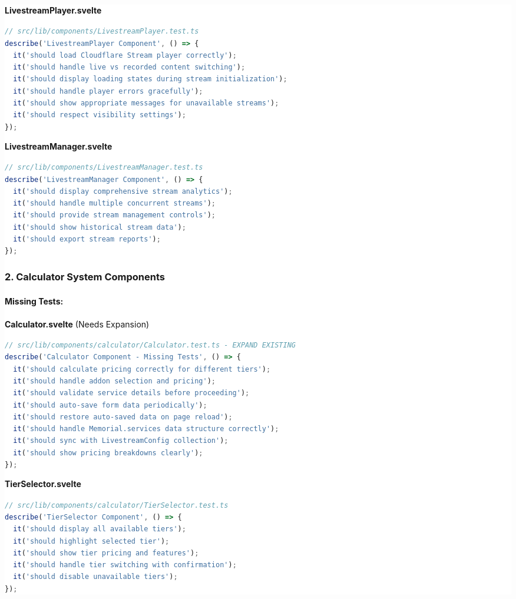 **LivestreamPlayer.svelte**
```typescript
// src/lib/components/LivestreamPlayer.test.ts
describe('LivestreamPlayer Component', () => {
  it('should load Cloudflare Stream player correctly');
  it('should handle live vs recorded content switching');
  it('should display loading states during stream initialization');
  it('should handle player errors gracefully');
  it('should show appropriate messages for unavailable streams');
  it('should respect visibility settings');
});
```

**LivestreamManager.svelte**
```typescript
// src/lib/components/LivestreamManager.test.ts
describe('LivestreamManager Component', () => {
  it('should display comprehensive stream analytics');
  it('should handle multiple concurrent streams');
  it('should provide stream management controls');
  it('should show historical stream data');
  it('should export stream reports');
});
```

### 2. Calculator System Components

#### Missing Tests:

**Calculator.svelte** (Needs Expansion)
```typescript
// src/lib/components/calculator/Calculator.test.ts - EXPAND EXISTING
describe('Calculator Component - Missing Tests', () => {
  it('should calculate pricing correctly for different tiers');
  it('should handle addon selection and pricing');
  it('should validate service details before proceeding');
  it('should auto-save form data periodically');
  it('should restore auto-saved data on page reload');
  it('should handle Memorial.services data structure correctly');
  it('should sync with LivestreamConfig collection');
  it('should show pricing breakdowns clearly');
});
```

**TierSelector.svelte**
```typescript
// src/lib/components/calculator/TierSelector.test.ts
describe('TierSelector Component', () => {
  it('should display all available tiers');
  it('should highlight selected tier');
  it('should show tier pricing and features');
  it('should handle tier switching with confirmation');
  it('should disable unavailable tiers');
});
```
